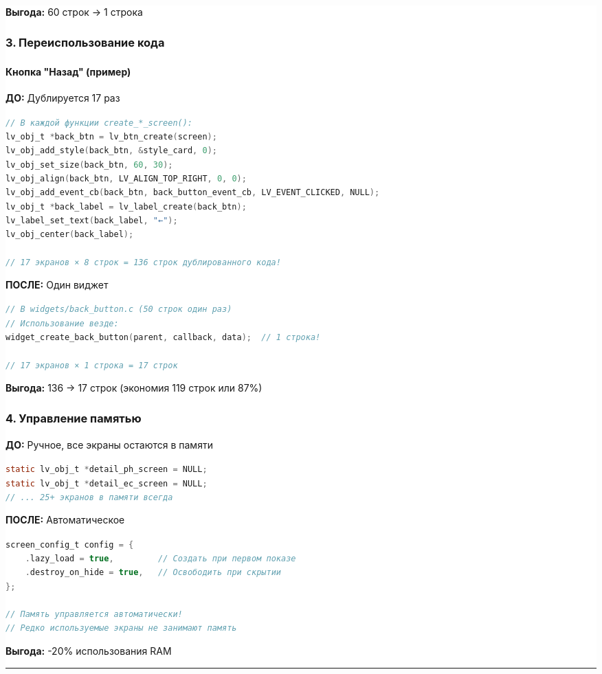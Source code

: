 **Выгода:** 60 строк → 1 строка

### 3. Переиспользование кода

#### Кнопка "Назад" (пример)

**ДО:** Дублируется 17 раз
```c
// В каждой функции create_*_screen():
lv_obj_t *back_btn = lv_btn_create(screen);
lv_obj_add_style(back_btn, &style_card, 0);
lv_obj_set_size(back_btn, 60, 30);
lv_obj_align(back_btn, LV_ALIGN_TOP_RIGHT, 0, 0);
lv_obj_add_event_cb(back_btn, back_button_event_cb, LV_EVENT_CLICKED, NULL);
lv_obj_t *back_label = lv_label_create(back_btn);
lv_label_set_text(back_label, "←");
lv_obj_center(back_label);

// 17 экранов × 8 строк = 136 строк дублированного кода!
```

**ПОСЛЕ:** Один виджет
```c
// В widgets/back_button.c (50 строк один раз)
// Использование везде:
widget_create_back_button(parent, callback, data);  // 1 строка!

// 17 экранов × 1 строка = 17 строк
```

**Выгода:** 136 → 17 строк (экономия 119 строк или 87%)

### 4. Управление памятью

**ДО:** Ручное, все экраны остаются в памяти
```c
static lv_obj_t *detail_ph_screen = NULL;
static lv_obj_t *detail_ec_screen = NULL;
// ... 25+ экранов в памяти всегда
```

**ПОСЛЕ:** Автоматическое
```c
screen_config_t config = {
    .lazy_load = true,         // Создать при первом показе
    .destroy_on_hide = true,   // Освободить при скрытии
};

// Память управляется автоматически!
// Редко используемые экраны не занимают память
```

**Выгода:** -20% использования RAM

---
